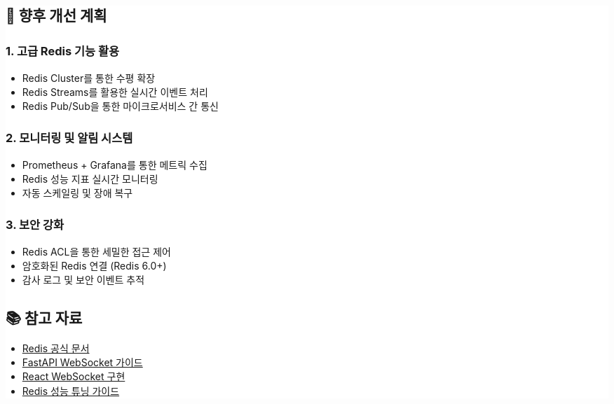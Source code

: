 ## 🔮 향후 개선 계획

### 1. 고급 Redis 기능 활용
- Redis Cluster를 통한 수평 확장
- Redis Streams를 활용한 실시간 이벤트 처리
- Redis Pub/Sub을 통한 마이크로서비스 간 통신

### 2. 모니터링 및 알림 시스템
- Prometheus + Grafana를 통한 메트릭 수집
- Redis 성능 지표 실시간 모니터링
- 자동 스케일링 및 장애 복구

### 3. 보안 강화
- Redis ACL을 통한 세밀한 접근 제어
- 암호화된 Redis 연결 (Redis 6.0+)
- 감사 로그 및 보안 이벤트 추적

## 📚 참고 자료

- [Redis 공식 문서](https://redis.io/documentation)
- [FastAPI WebSocket 가이드](https://fastapi.tiangolo.com/advanced/websockets/)
- [React WebSocket 구현](https://developer.mozilla.org/en-US/docs/Web/API/WebSockets_API)
- [Redis 성능 튜닝 가이드](https://redis.io/topics/optimization)
